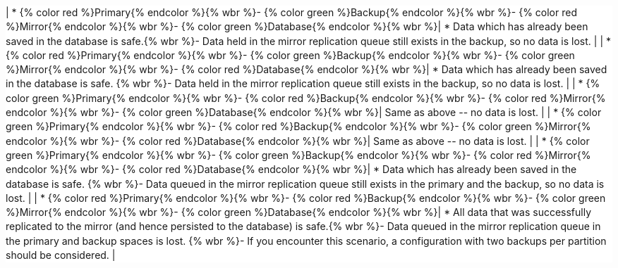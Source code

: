 | * {% color red %}Primary{% endcolor %}{% wbr %}- {% color green %}Backup{% endcolor %}{% wbr %}- {% color red %}Mirror{% endcolor %}{% wbr %}- {% color green %}Database{% endcolor %}{% wbr %}| * Data which has already been saved in the database is safe.{% wbr %}- Data held in the mirror replication queue still exists in the backup, so no data is lost. |
| * {% color red %}Primary{% endcolor %}{% wbr %}- {% color green %}Backup{% endcolor %}{% wbr %}- {% color green %}Mirror{% endcolor %}{% wbr %}- {% color red %}Database{% endcolor %}{% wbr %}| * Data which has already been saved in the database is safe. {% wbr %}- Data held in the mirror replication queue still exists in the backup, so no data is lost. |
| * {% color green %}Primary{% endcolor %}{% wbr %}- {% color red %}Backup{% endcolor %}{% wbr %}- {% color red %}Mirror{% endcolor %}{% wbr %}- {% color green %}Database{% endcolor %}{% wbr %}| Same as above -- no data is lost. |
| * {% color green %}Primary{% endcolor %}{% wbr %}- {% color red %}Backup{% endcolor %}{% wbr %}- {% color green %}Mirror{% endcolor %}{% wbr %}- {% color red %}Database{% endcolor %}{% wbr %}| Same as above -- no data is lost. |
| * {% color green %}Primary{% endcolor %}{% wbr %}- {% color green %}Backup{% endcolor %}{% wbr %}- {% color red %}Mirror{% endcolor %}{% wbr %}- {% color red %}Database{% endcolor %}{% wbr %}| * Data which has already been saved in the database is safe. {% wbr %}- Data queued in the mirror replication queue still exists in the primary and the backup, so no data is lost. |
| * {% color red %}Primary{% endcolor %}{% wbr %}- {% color red %}Backup{% endcolor %}{% wbr %}- {% color green %}Mirror{% endcolor %}{% wbr %}- {% color green %}Database{% endcolor %}{% wbr %}| * All data that was successfully replicated to the mirror (and hence persisted to the database) is safe.{% wbr %}- Data queued in the mirror replication queue in the primary and backup spaces is lost. {% wbr %}- If you encounter this scenario, a configuration with two backups per partition should be considered. |
